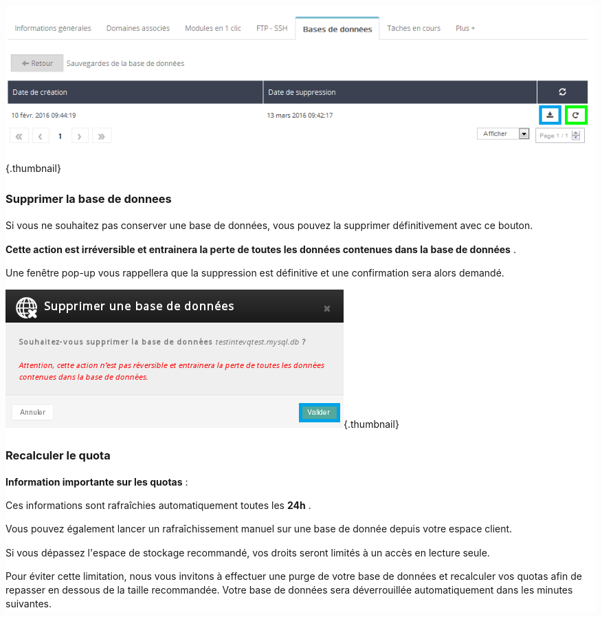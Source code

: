 
![hosting](images/3848.png){.thumbnail}


### Supprimer la base de donnees
Si vous ne souhaitez pas conserver une base de données, vous pouvez la supprimer définitivement avec ce bouton.

**Cette action est irréversible et entrainera la perte de toutes les données contenues dans la base de données** .

Une fenêtre pop-up vous rappellera que la suppression est définitive et une confirmation sera alors demandé.


![hosting](images/3046.png){.thumbnail}


### Recalculer le quota
**Information importante sur les quotas**  :

Ces informations sont rafraîchies automatiquement toutes les  **24h** .

Vous pouvez également lancer un rafraîchissement manuel sur une base de donnée depuis votre espace client.

Si vous dépassez l'espace de stockage recommandé, vos droits seront limités à un accès en lecture seule.

Pour éviter cette limitation, nous vous invitons à effectuer une purge de votre base de données et recalculer vos quotas afin de repasser en dessous de la taille recommandée. Votre base de données sera déverrouillée automatiquement dans les minutes suivantes.

